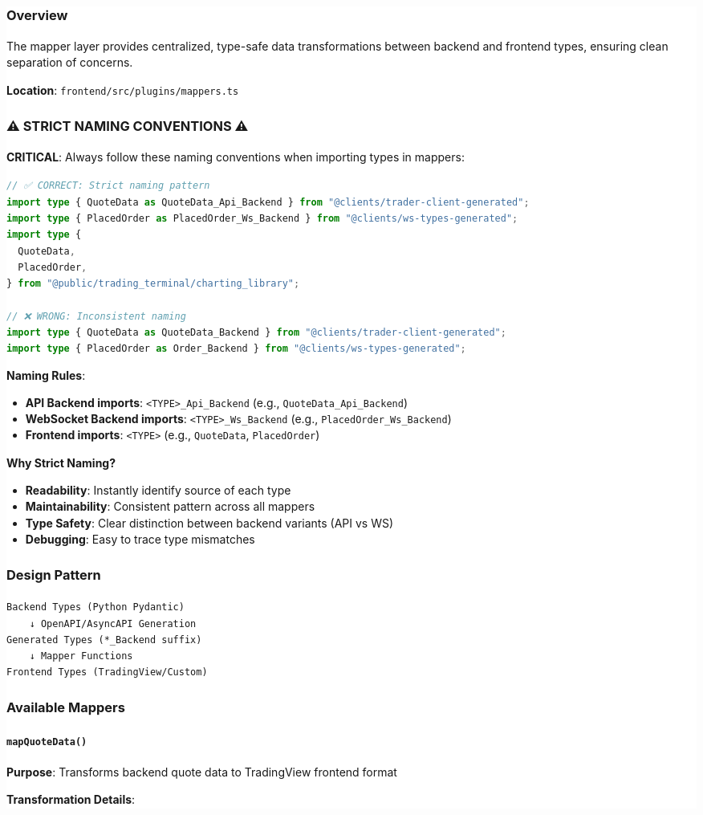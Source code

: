 ### Overview

The mapper layer provides centralized, type-safe data transformations between backend and frontend types, ensuring clean separation of concerns.

**Location**: `frontend/src/plugins/mappers.ts`

### ⚠️ STRICT NAMING CONVENTIONS ⚠️

**CRITICAL**: Always follow these naming conventions when importing types in mappers:

```typescript
// ✅ CORRECT: Strict naming pattern
import type { QuoteData as QuoteData_Api_Backend } from "@clients/trader-client-generated";
import type { PlacedOrder as PlacedOrder_Ws_Backend } from "@clients/ws-types-generated";
import type {
  QuoteData,
  PlacedOrder,
} from "@public/trading_terminal/charting_library";

// ❌ WRONG: Inconsistent naming
import type { QuoteData as QuoteData_Backend } from "@clients/trader-client-generated";
import type { PlacedOrder as Order_Backend } from "@clients/ws-types-generated";
```

**Naming Rules**:

- **API Backend imports**: `<TYPE>_Api_Backend` (e.g., `QuoteData_Api_Backend`)
- **WebSocket Backend imports**: `<TYPE>_Ws_Backend` (e.g., `PlacedOrder_Ws_Backend`)
- **Frontend imports**: `<TYPE>` (e.g., `QuoteData`, `PlacedOrder`)

**Why Strict Naming?**

- **Readability**: Instantly identify source of each type
- **Maintainability**: Consistent pattern across all mappers
- **Type Safety**: Clear distinction between backend variants (API vs WS)
- **Debugging**: Easy to trace type mismatches

### Design Pattern

```
Backend Types (Python Pydantic)
    ↓ OpenAPI/AsyncAPI Generation
Generated Types (*_Backend suffix)
    ↓ Mapper Functions
Frontend Types (TradingView/Custom)
```

### Available Mappers

#### `mapQuoteData()`

**Purpose**: Transforms backend quote data to TradingView frontend format

**Transformation Details**:
